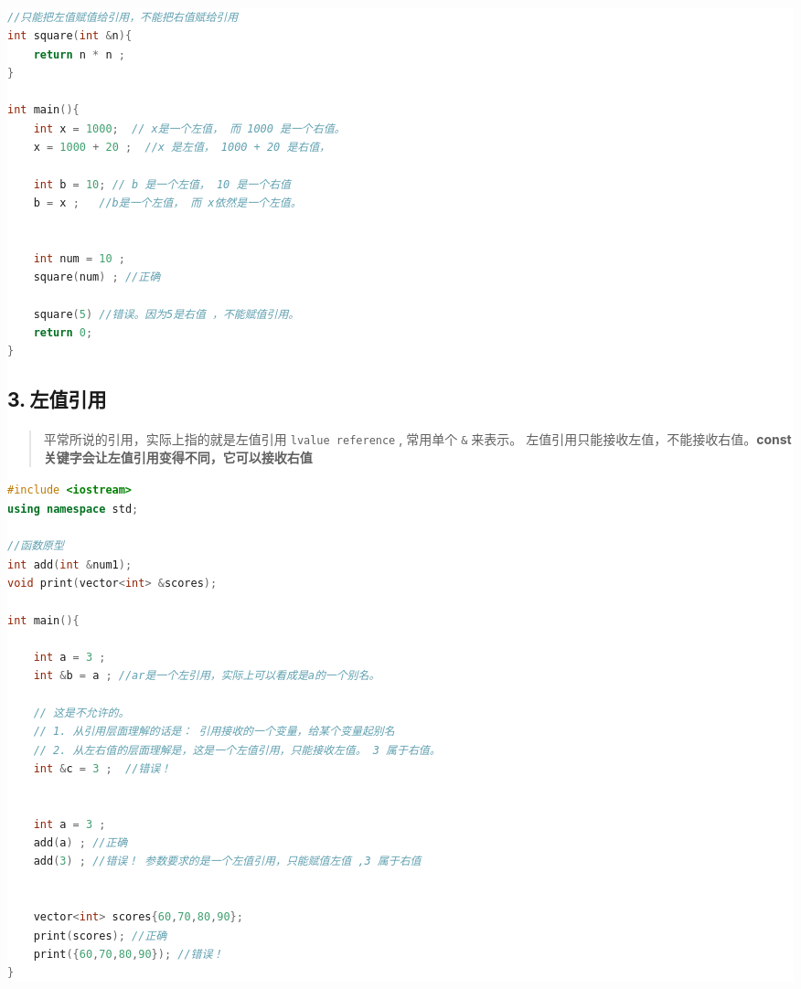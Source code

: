 ```cpp
//只能把左值赋值给引用，不能把右值赋给引用
int square(int &n){
    return n * n ; 
}

int main(){
    int x = 1000;  // x是一个左值， 而 1000 是一个右值。
    x = 1000 + 20 ;  //x 是左值， 1000 + 20 是右值，

    int b = 10; // b 是一个左值， 10 是一个右值
    b = x ;   //b是一个左值， 而 x依然是一个左值。


    int num = 10 ;
    square(num) ; //正确

    square(5) //错误。因为5是右值 ，不能赋值引用。
	return 0;    
}
```

## 3. 左值引用

> 平常所说的引用，实际上指的就是左值引用 `lvalue reference` , 常用单个 `&` 来表示。 左值引用只能接收左值，不能接收右值。**const 关键字会让左值引用变得不同，它可以接收右值**

```cpp
#include <iostream>
using namespace std;

//函数原型
int add(int &num1);
void print(vector<int> &scores);

int main(){
    
    int a = 3 ;
    int &b = a ; //ar是一个左引用，实际上可以看成是a的一个别名。

    // 这是不允许的。
    // 1. 从引用层面理解的话是： 引用接收的一个变量，给某个变量起别名
    // 2. 从左右值的层面理解是，这是一个左值引用，只能接收左值。 3 属于右值。
    int &c = 3 ;  //错误！
    
    
    int a = 3 ;
    add(a) ; //正确
    add(3) ; //错误！ 参数要求的是一个左值引用，只能赋值左值 ,3 属于右值
    
    
    vector<int> scores{60,70,80,90};
    print(scores); //正确
    print({60,70,80,90}); //错误！
}
```
